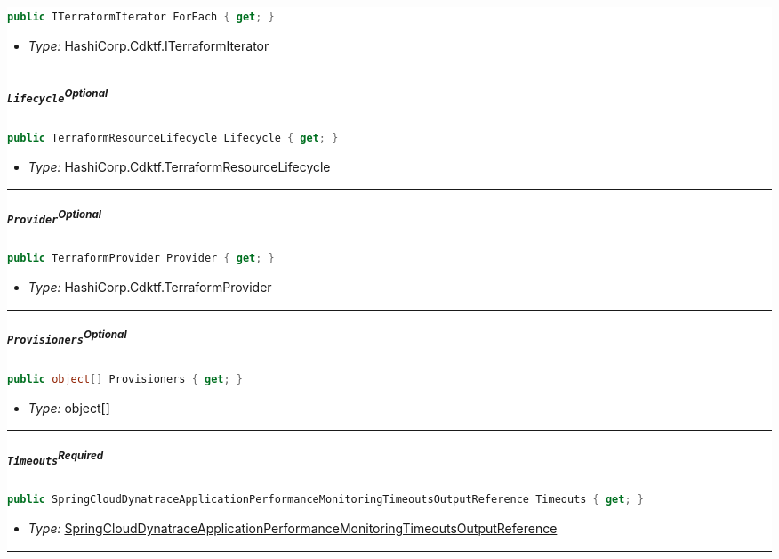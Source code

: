 ```csharp
public ITerraformIterator ForEach { get; }
```

- *Type:* HashiCorp.Cdktf.ITerraformIterator

---

##### `Lifecycle`<sup>Optional</sup> <a name="Lifecycle" id="@cdktf/provider-azurerm.springCloudDynatraceApplicationPerformanceMonitoring.SpringCloudDynatraceApplicationPerformanceMonitoring.property.lifecycle"></a>

```csharp
public TerraformResourceLifecycle Lifecycle { get; }
```

- *Type:* HashiCorp.Cdktf.TerraformResourceLifecycle

---

##### `Provider`<sup>Optional</sup> <a name="Provider" id="@cdktf/provider-azurerm.springCloudDynatraceApplicationPerformanceMonitoring.SpringCloudDynatraceApplicationPerformanceMonitoring.property.provider"></a>

```csharp
public TerraformProvider Provider { get; }
```

- *Type:* HashiCorp.Cdktf.TerraformProvider

---

##### `Provisioners`<sup>Optional</sup> <a name="Provisioners" id="@cdktf/provider-azurerm.springCloudDynatraceApplicationPerformanceMonitoring.SpringCloudDynatraceApplicationPerformanceMonitoring.property.provisioners"></a>

```csharp
public object[] Provisioners { get; }
```

- *Type:* object[]

---

##### `Timeouts`<sup>Required</sup> <a name="Timeouts" id="@cdktf/provider-azurerm.springCloudDynatraceApplicationPerformanceMonitoring.SpringCloudDynatraceApplicationPerformanceMonitoring.property.timeouts"></a>

```csharp
public SpringCloudDynatraceApplicationPerformanceMonitoringTimeoutsOutputReference Timeouts { get; }
```

- *Type:* <a href="#@cdktf/provider-azurerm.springCloudDynatraceApplicationPerformanceMonitoring.SpringCloudDynatraceApplicationPerformanceMonitoringTimeoutsOutputReference">SpringCloudDynatraceApplicationPerformanceMonitoringTimeoutsOutputReference</a>

---